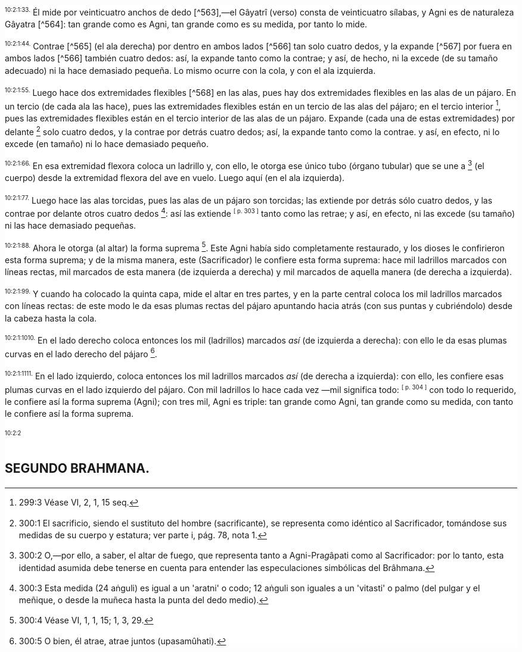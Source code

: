 <span id="v10_2_1_33"><sup><small>10:2:1:33.</small></sup></span> Él mide por veinticuatro anchos de dedo [^563],—el Gâyatrî (verso) consta de veinticuatro sílabas, y Agni es de naturaleza Gâyatra [^564]: tan grande como es Agni, tan grande como es su medida, por tanto lo mide.

<span id="v10_2_1_44"><sup><small>10:2:1:44.</small></sup></span> Contrae [^565] (el ala derecha) por dentro en ambos lados [^566] tan solo cuatro dedos, y la expande [^567] por fuera en ambos lados [^566] también cuatro dedos: así, la expande tanto como la contrae; y así, de hecho, ni la excede (de su tamaño adecuado) ni la hace demasiado pequeña. Lo mismo ocurre con la cola, y con el ala izquierda.

<span id="v10_2_1_55"><sup><small>10:2:1:55.</small></sup></span> Luego hace dos extremidades flexibles [^568] en las alas, pues hay dos extremidades flexibles en las alas de un pájaro. En un tercio (de cada ala las hace), pues las extremidades flexibles están en un tercio de las alas del pájaro; en el tercio interior [^569], pues las extremidades flexibles están en el tercio interior de las alas de un pájaro. Expande (cada una de estas extremidades) por delante [^570] solo cuatro dedos, y la contrae por detrás cuatro dedos; así, la expande tanto como la contrae. y así, en efecto, ni lo excede (en tamaño) ni lo hace demasiado pequeño.

<span id="v10_2_1_66"><sup><small>10:2:1:66.</small></sup></span> En esa extremidad flexora coloca un ladrillo y, con ello, le otorga ese único tubo (órgano tubular) que se une a [^571] (el cuerpo) desde la extremidad flexora del ave en vuelo. Luego aquí (en el ala izquierda).

<span id="v10_2_1_77"><sup><small>10:2:1:77.</small></sup></span> Luego hace las alas torcidas, pues las alas de un pájaro son torcidas; las extiende por detrás sólo cuatro dedos, y las contrae por delante otros cuatro dedos [^572]: así las extiende <span id="p303"><sup><small>[ p. 303 ]</small></sup></span> tanto como las retrae; y así, en efecto, ni las excede (su tamaño) ni las hace demasiado pequeñas.

<span id="v10_2_1_88"><sup><small>10:2:1:88.</small></sup></span> Ahora le otorga (al altar) la forma suprema [^573]. Este Agni había sido completamente restaurado, y los dioses le confirieron esta forma suprema; y de la misma manera, este (Sacrificador) le confiere esta forma suprema: hace mil ladrillos marcados con líneas rectas, mil marcados de esta manera (de izquierda a derecha) y mil marcados de aquella manera (de derecha a izquierda).

<span id="v10_2_1_99"><sup><small>10:2:1:99.</small></sup></span> Y cuando ha colocado la quinta capa, mide el altar en tres partes, y en la parte central coloca los mil ladrillos marcados con líneas rectas: de este modo le da esas plumas rectas del pájaro apuntando hacia atrás (con sus puntas y cubriéndolo) desde la cabeza hasta la cola.

<span id="v10_2_1_1010"><sup><small>10:2:1:1010.</small></sup></span> En el lado derecho coloca entonces los mil (ladrillos) marcados _así_ (de izquierda a derecha): con ello le da esas plumas curvas en el lado derecho del pájaro [^574].

<span id="v10_2_1_1111"><sup><small>10:2:1:1111.</small></sup></span> En el lado izquierdo, coloca entonces los mil ladrillos marcados _así_ (de derecha a izquierda): con ello, les confiere esas plumas curvas en el lado izquierdo del pájaro. Con mil ladrillos lo hace cada vez —mil significa todo: <span id="p304"><sup><small>[ p. 304 ]</small></sup></span> con todo lo requerido, le confiere así la forma suprema (Agni); con tres mil, Agni es triple: tan grande como Agni, tan grande como su medida, con tanto le confiere así la forma suprema.


<span id="v10_2_2"><sup><small>10:2:2</small></sup></span>

## SEGUNDO BRAHMANA.


[^569]: 299:3 Véase VI, 2, 1, 15 seq.
[^570]: 300:1 El sacrificio, siendo el sustituto del hombre (sacrificante), se representa como idéntico al Sacrificador, tomándose sus medidas de su cuerpo y estatura; ver parte i, pág. 78, nota 1.
[^571]: 300:2 O,—por ello, a saber, el altar de fuego, que representa tanto a Agni-Pra<i>g</i>âpati como al Sacrificador: por lo tanto, esta identidad asumida debe tenerse en cuenta para entender las especulaciones simbólicas del Brâhma<i>n</i>a.
[^572]: 300:3 Esta medida (24 aṅguli) es igual a un 'aratni' o codo; 12 aṅguli son iguales a un 'vitasti' o palmo (del pulgar y el meñique, o desde la muñeca hasta la punta del dedo medio).
[^573]: 300:4 Véase VI, 1, 1, 15; 1, 3, 29.
[^574]: 300:5 O bien, él atrae, atrae juntos (upasamûhati).
[^577]: 301:1 Es decir, a ambos lados de la parte del ala que se une al cuerpo del altar, retrae cuatro dedos de ancho los dos lados largos del ala, transformando así el paralelogramo en un trapecio, sin alterar la superficie del ala. En el plano del altar que se presenta en la parte ii, pág. 419, el efecto de esta manipulación en las alas y la cola se indica mediante líneas puntiagudas.—Sâya<i>n</i>a comenta,—ubhayata<i>h</i> pakshasya pâr<i>s</i>vadvaye, antarata<i>h</i> <i>k</i>ityâgner madhyade<i>s</i>e <i>k</i>aturaṅgulam upasamûhati sa<i>m</i>karshati prave<i>s</i>ayatîty artha<i>h</i>; bâhyata<i>h</i> agnimadhyâd bâhyade<i>s</i>e <i>k</i>aturaṅgula<i>m</i> vyudûhati, ante vivardhayati.
[^576]: 301:2 O bien, él saca, o separa (vyudûhati).
[^578]: 301:3 Literalmente 'extensión' (nir<i>n</i>âma)—'Schwunggelenke' (miembros elásticos), St. Petersb. Dict.—Este 'miembro flexible' parecería incluir los dos segmentos internos del ala (parte sólida del) —los correspondientes al brazo superior y al antebrazo del hombre— así como las articulaciones adyacentes y de conexión, cuyas porciones pueden considerarse aproximadamente como las que forman el tercio interno del ala cuando está cubierta de plumas. El 'miembro flexible' derivaría así su nombre de su 'flexión', o extracción, del ala 'hacia afuera' del cuerpo. Sâya<i>n</i>a, sin embargo, lo explica por 'nitarâ<i>m</i> namati', 'lo que se dobla hacia abajo', como si estuviera formado de la preposición 'ni', en lugar de 'nis'. Sin embargo, la manipulación a la que debe someterse esta parte del ala no es del todo fácil de entender a partir de la descripción, y el comentario ofrece muy poca ayuda: vit<i>ri</i>tîya iti pakshabhâga<i>m</i> tredhâ vibha<i>g</i>ya antare t<i>ri</i>tîyabhâge nirnâmakara<i>n</i>am . .; etâ<i>m</i> <i>s</i>rutim apekshyaivâpastambenoktam, 'vakrapaksho vyastapu<i>k</i><i>kh</i>o bhavati, pa<i>s</i><i>k</i>ât prâṅ (!) udûhati, purastât pratyudûhati, evam eva hi vayasâm madhye pakshanir<i>n</i>âmo bhavatîti vi<i>g</i><i>ñ</i>âyate' iti.
[^579]: 302:1 Es decir, la tercera parte del ala contigua al cuerpo.
[^580]: 302:2 Es decir, en el borde anterior del ala del ave en vuelo, la que corta el aire. La unión entre el segundo y el tercer segmento del ala, al expandirse, sobresaldría, mientras que en el lado opuesto, la parte superior de las plumas retrocedería un poco; pero no estoy seguro de si esto es a lo que se refieren estas indicaciones.
[^581]: 302:3 Literalmente, que yace junto a, o cerca de (upa<i>s</i>ete, es decir, el cuerpo, según parece) desde la extremidad que se dobla. El ladrillo aparentemente representa simbólicamente el hueso del segmento superior, o algún órgano tubular por el cual se supone que el aire vital entra en el ala desde el cuerpo. Sâya<i>n</i>a comenta: —pakshipakshamadhyagatanâ<i>d</i>îtvena pra<i>s</i>a<i>m</i>sati, ... <i>k</i>ityâgne<i>h</i> pakshamadhye ekâ<i>m</i> nâ<i>d</i>îm eva nihitavân bhavati.
[^582]: 302:4 Comm.—<i>k</i>aturaṅgulamâtra<i>m</i> pa<i>s</i><i>k</i>âdbhâge udûhati vikarshati, purastâdbhâge <i>k</i>aturaṅgulamâtra<i>m</i> samûhati sa<i>m</i>karshati; eva<i>m</i> k<i>ri</i>te vakratva<i>m</i> bhavati. Cf. las instrucciones de Âpastamba en la nota [^571] de la última página. Sin embargo, no logro ver en qué sentido esta manipulación difiere de la mencionada en el párrafo 5; ni si el «vakratvam» de la pág. 303 se refiere a la forma irregular o a la naturaleza curva de las alas.
[^583]: 303:1 Es decir, le da el último acabado.
[^584]: 303:2 O, quizás, esas suaves plumas del ave curvadas hacia la derecha. Sâya<i>n</i>a como arriba—dakshi<i>n</i>ata<i>h</i> dakshi<i>n</i>apakshe ityâlikhitâ dakshi<i>n</i>âv<i>ri</i>ta ish<i>t</i>akâ<i>h</i>; uttarata<i>h</i> uttarasmin pakshe ityâlikhitâ<i>h</i> savyâv<i>ri</i>ta ish<i>t</i>akâ upadadhyât.
[^585]: 304:1 Literalmente, esas siete personas que hicieron una sola. Véase VI, 1, 1, 1 y siguientes.
[^586]: 304:2 Es difícil ver qué significado asigna el autor a 'sâdhya' aplicado a clases menores de deidades.
[^587]: 304:3 Véase VI, 1, 1, 1.
[^588]: 305:1 Tad eva bubhûshanta iti, prâ<i>n</i>â<i>h</i> svayam api prâ<i>g</i>âpatyâtmanâ (? prâ<i>g</i>âpatyâtmâno) bhavitum i<i>k</i><i>kh</i>anta<i>h</i>. Decir.
[^589]: 305:2 Véase VI, 1, 1, 3-6.
[^590]: 305:3 Es decir, dondequiera que habla de la longitud del hombre, se entiende la altura a la que un hombre alcanza con sus brazos extendidos; el hombre particular que proporciona este estándar (relativo) de medida es el Sacrificador.
[^591]: 306:1 La distancia entre el pulgar y el meñique se considera igual a la distancia desde la muñeca hasta la punta del dedo medio.
[^592]: 306:2 Es decir, lo hace de tal manera que ocupe poco espacio y esté rodeado de abundante comida.
[^593]: 306:3 Es decir, mide siete veces la longitud de un hombre de pie con los brazos extendidos.
[^594]: 307:1 Es decir, 'la sala de la esposa', la sala o cobertizo de sacrificios, usualmente llamado Prâ<i>k</i>înava<i>m</i><i>s</i>a o Prâgva<i>m</i><i>s</i>a, que mide 20 codos por 10 (parte ii, pág. 3, nota 2), en el que se encierran los fuegos originales y el vedi de los ish<i>t</i>is en el sacrificio del Soma; véase el plano, parte ii, pág. 475.
[^595]: 307:2 Una braza (vyâma) es el espacio comprendido entre las puntas de los dos dedos medios de un hombre de pie con los brazos extendidos, considerándose esta su altura. En este párrafo, el autor resume a grandes rasgos las dimensiones principales del terreno de sacrificio utilizado para los isht, que también serán necesarias para el presente propósito. Las dimensiones aquí proporcionadas darán aproximadamente la distancia de ocho pasos entre los centros de los fuegos Gârhapatya y Âhavanîya, requerida por I, 7, 3, 23. En medio del espacio de una braza, al que aquí se alude como el espacio más oriental de la sala, se coloca el Âhavanîya (originalmente cuadrado), pero este finalmente da paso al nuevo hogar circular Gârhapatya, construido con ladrillos y con el diámetro de toda esta braza.
[^596]: 307:3 Es decir, el punto más occidental (posterior) de la (línea oriental del) Mahâvedi del sacrificio Soma, donde se clava la clavija, llamada 'anta<i>h</i>pâtya', está a tres pasos al este del poste de la puerta principal del Prâ<i>k</i>înava<i>m</i><i>s</i>a (y por lo tanto a tres pasos del futuro hogar circular Gârhapatya construido con ladrillos).
[^597]: 307:4 Literalmente, estos son (diez) pasos, teniendo la braza como undécimo (espacio o paso).
[^598]: 308:1 Es decir, el Gârhapatya de ladrillo del Agni<i>k</i>ayana, sobre el cual el Ukhya Agni, llevado por el sacrificador durante un año, se transfiere desde el brasero (ûkhâ), y del cual posteriormente se deriva el fuego del gran altar. Este nuevo Gârhapatya se ha erigido en el sitio del antiguo Âhavanîya (el llamado '<i>s</i>âlâdvârya' o fuego de la puerta del salón), sobre el cual se encendía el fuego en el brasero, el Ukhya Agni (esha âhavanîyo vakshyamâ<i>n</i>âyâ<i>s</i> <i>k</i>ayanamahâveder gârhapatyo bhavati; Sây.). La olla que contenía este fuego se colocó entonces media braza al sur del centro del antiguo Âhavanîya, de modo que quedara bastante cerca del Gârhapatya de ladrillo erigido en su lugar, formando un círculo con un diámetro de una braza. Por lo tanto, este «espacio de una braza» se denomina aquí, con toda razón, la fuente original de los fuegos del Agni<i>k</i>ayana.
[^599]: 308:2 Para las dimensiones del Mahâvedi a que aquí se hace referencia, véase la parte ii, pág. 111 y siguientes.
[^600]: 309:1 Es decir, en la primera de estas siete personas u hombres, que componen el hombre sacrificatorio (ya<i>g</i><i>ñ</i>a-purusha), Pra<i>g</i>âpati; ese primer hombre es el sacrificador mismo, como el que proporciona el estándar para estas medidas.
[^601]: 309:2 Es decir, la quinta región, situada en dirección vertical, siendo ésta representada por el altar de fuego que se eleva hacia arriba.
[^602]: 309:3 Algo diferente Profesor Delbrück, Altind. Sintaxis, p. 444, 'El útero no crece en proporción al embrión producido en él.'
[^603]: 309:4 El argumento del autor aparentemente es que la ampliación planificada del altar de fuego es una ampliación del niño Agni, después de que haya nacido, y no implica un aumento del tamaño del terreno de sacrificio original del Prâ<i>k</i>înava<i>m</i><i>s</i>a.
[^604]: 310:1 Se trata, por supuesto, del Mahâvedi sobre el que se erige el altar de fuego (ordinario), el cual se amplía proporcionalmente al tamaño del altar. Los tamaños intermedios del altar de fuego, entre los dos extremos aquí mencionados, aumentan cada uno en cuatro veces la longitud de un hombre (medido el hombre con los brazos extendidos), o en la longitud de un hombre a cada lado del cuerpo del altar; el altar más grande posible mide, por lo tanto, 10 veces la longitud de un hombre a cada lado.
[^605]: 310:2 Un paso, o paso (prakrama) es igual a 3 pies (pada), y un pie mide 12 dedos (aṅgula),—estas medidas son, sin embargo (al menos teóricamente), relativas a la altura del Sacrificador.
[^606]: 310:3 Es decir, extiende la cuerda a lo largo del suelo desde el extremo occidental del Vedi hacia el este, y marca en el suelo tres séptimos de la cuerda en el lado oriental. Esta parte del Vedi se cubre posteriormente con el altar de ladrillo, mientras que el espacio restante se destina a los cobertizos de Sadas y Havirdhâna, etc. Si consideramos que el Mahâvedi tiene 108 pies de largo (= 36 prakramas), esto daría 15 3/8 pies para cada parte, o unos 46 pies para la longitud de la parte a cubrir con ladrillos, y esta medida, equivalente a la longitud de siete personas, daría 6 4/7 pies para la longitud de una persona (incluyendo los brazos extendidos). Sin embargo, entre el altar y el borde frontal oriental del Vedi se debe dejar un espacio de un pie.
[^607]: 310:4 Es decir, extiende la cuerda transversalmente (de norte a sur) y marca las tres divisiones centrales que forman la parte posterior del altar (dejando dos séptimos de la cuerda libres a cada lado). Esto da 3,8 metros (de 27 metros) para cada parte, o 11,6 metros (38 4/7 pies) para la parte posterior, u occidental, del altar.
[^608]: 311:1 Esto da 10 2/7 pies (de 72) para cada parte, o 30 6/7 pies para el lado frontal u oriental del altar. Las medidas aquí dadas pretenden refinar la forma cuadrada habitual del altar de fuego.
[^609]: 312:1 O, del total correcto (sampad) que debe obtener el altar. Según el [párrafo 7](../Book_4_10_2#v10_2_3_7), el altar debe ser catorce veces más grande que el séptuple; y dado que este último está en proporción exacta con Pra<i>g</i>âpati (en el [párrafo 3](../Book_4_10_2#v10_2_3_3)), el altar más grande mostraría un exceso de trece longitudes humanas sobre el altar correctamente proporcionado.
[^610]: 312:2 Viz. en el [párrafo 5](../Book_4_10_2#v10_2_3_5).
[^611]: 312:3 Es decir, uno del largo de un hombre por cada lado.
[^612]: 313:1 Literalmente, ¿puedo construir para mí mismo un cuerpo (ser) con vistas a (abhi) Agni?; o, quizás, 'Él construye (un cuerpo) para convertirse en (Agni);' en cuyo caso 'abhi' de 'abhisa<i>m</i><i>k</i>inute' tendría la misma fuerza que en 'abhisampadyate'. Véase, sin embargo, [X, 2, 5, 9](../Book_4_10_2#v10_2_5_9)\-[12](../Book_4_10_2#v10_2_5_12), donde Sâya<i>n</i>a lo explica con 'yo ya<i>h</i> kâma<i>h</i> ta<i>m</i> sarvam âtmânam abhilakshya sampâditavân bhavati'—'Él produce (cumple) todo ese deseo para su cuerpo'.
[^613]: 315:1 O, quizás, 'todo esto (tomado en conjunto) es el Brahman séptuple'.
[^614]: 315:2 En la primera capa se colocaron diez ladrillos Prâ<i>n</i>abh<i>ri</i>t a lo largo de las diagonales en cada una de las cuatro esquinas del cuerpo del altar (o en los cuartos intermedios), y otros tantos alrededor del centro.
[^615]: 316:1 Los Upasads (o asedios) se realizan dos veces al día en al menos tres días (el número regular para los sacrificios Soma ordinarios de un día) intermedios entre el final de la Dîkshâ (iniciación) y el día del sacrificio Soma; ver parte ii, pág. 105, nota 1. El primer día se construye la primera capa entre las dos representaciones (mientras que la preparación final del sitio del altar, así como la construcción del altar Gârhapatya y la instalación del Ukhya Agni sobre él, tiene lugar antes de la representación matutina de los Upasads), y el segundo día se construyen las capas restantes.
[^616]: 316:2 Para la construcción en la _oratio directa_, véase parte iii, pág. 34, nota 2.
[^617]: 316:3 O bien, se fueron a su refugio (pra-pad).
[^618]: 317:1 O, devoción austera, véase III, 4, 4, 27, donde se recomienda el ayuno durante los días de los Upasads, ya que fomenta el fervor religioso. Sin embargo, también se implica el significado primario de «calor», por lo que el «calentamiento» del caldero (gharma—θερμός) en el Pravargya (que representa al sol) se relaciona con los Upasads.
[^619]: 317:2 Es decir, el altar de fuego usado en el período sacrificial (ayana) llamado Tâpa<i>s</i><i>k</i>ita, que generalmente requiere un año completo (360 días) para la realización de los Upasads (como también el Dîkshâ- antes de ellos, y la realización del sacrificio Soma después de ellos); cf. XII, 3, 3, 10 seq.; Kâty. XIV, 5, 1.—Â<i>s</i>val. XII, 5, 9; Kâty. XXIV, 5, 7, sin embargo, menciona un Tâpa<i>s</i><i>k</i>ita que solo requiere cuatro meses para cada uno de los tres períodos, o un año en total, mientras que la duración máxima está fijada por Â<i>s</i>v. en treinta y seis años (doce para cada período); y por Kâty. a los tres años para los Upasads y a un año para cada una de las otras dos ceremonias.
[^620]: 317:3 Véase la parte ii, pág. 304.
[^621]: 317:4 Sâya<i>n</i>a no especifica qué sacrificio requiere veinticuatro días de Upasad, sino que simplemente dice que son requeridos «kratuvi<i>s</i>eshe» en algún tipo especial de sacrificio. En cualquier caso, el sacrificador tendría la libertad de adoptar ese número de días de Upasad en lugar del mínimo prescrito, si deseara obtener un beneficio especial.
[^622]: 318:1 Para un Ekâha ordinario, o un día de sacrificio de Soma, los Upasads pueden realizarse durante doce días en lugar de los tres habituales (Kâty. VIII, 2, 40). También es el número regular de días para las Ahînas (ib. XIII, i, x; Â<i>s</i>v. IV, 8, 15) y para la mayoría de los sattras.
[^623]: 318:2 Es decir, cuando los Upasads duran un año entero, como en el Tâpa<i>s</i><i>k</i>ita.
[^624]: 318:3 Es decir, construyendo para su sacrificio Soma un altar cuyo cuerpo requiere un año entero para ser depositado, como sucede en el Tâpa<i>s</i><i>k</i>ita.
[^625]: 318:4 Traducida literalmente, la frase diría así: «Así, por mucho deseo que haya en la primavera, se construye un cuerpo para obtenerlo todo». Solo la construcción de un altar (cuerpo) durante todo un año garantiza el pleno disfrute de los placeres sensuales que se obtienen durante el año.
[^626]: 319:1 Es decir, estos tres tipos de ladrillos (los cinco Asapatnâs y los cuarenta Virâ<i>g</i> que se colocan el primer día, y de los veintinueve Stomabhâgâs uno cada día) tardan un mes en colocarse los tres tipos de ladrillos, después de lo cual se realizan sobre ellos el 'sâdanam' y el 'Sûdadohas' (cf. parte iii, pág. 301, nota 3).
[^627]: 320:1 Es decir, después de los veintiocho días del duodécimo mes quedan dos días para completar el año, de modo que el (primer) día Sutyâ (día del prensado) tiene lugar después de la expiración de un año completo.
[^628]: 320:2 El Vi<i>s</i>va<i>g</i>it, como se suele realizar, es un sacrificio Agnish<i>t</i>oma, cuyos doce Stotras se cantan en tres stomas o himnos diferentes: los cuatro primeros en el triv<i>ri</i>t (de nueve versos), los cuatro siguientes en el pa<i>ñ</i><i>k</i>ada<i>s</i>a (de quince versos) y los cuatro últimos en el stoma saptada<i>s</i>a (de diecisiete versos). Para los textos de los stotriyas, véase pág. 321 Tâ<i>n</i><i>d</i>ya-Br. XVI, 5, 1 y siguientes. Está estrechamente unido con el Abhi<i>g</i>it Soma-day, cuyos stotras se realizan en cuatro estomas, a saber, tres en cada uno de los utilizados para el Vi<i>s</i>va<i>g</i>it, y los últimos tres en el ekavi<i>m</i><i>s</i>a, o estoma de veintiún versos, con el que, de hecho, puede combinarse en una misma realización; y ambos forman parte de la sesión sacrificial llamada Gavâm ayanam (parte ii, pág. 427). El Vi<i>s</i>va<i>g</i>it (así como el Abhi<i>g</i>it) puede, sin embargo, también ser realizado como un Atirâtra en lugar de Agnish<i>t</i>oma, y ​​en ese caso la secuencia de Stomas es completamente diferente, siendo su orden el siguiente: los primeros cuatro stotras se realizan en los primeros cuatro estomas (triv<i>ri</i>t, pa<i>ñ</i><i>k</i>ada<i>s</i>a, saptada<i>s</i>a, ekavi<i>m</i><i>s</i>a); Los siguientes cuatro stotras en los cuatro estomas, comenzando con el segundo estoma (hasta tri<i>n</i>ava), y los siguientes cuatro stotras en los cuatro estomas, comenzando con el tercer estoma (hasta trayast<i>ri</i><i>m</i><i>s</i>a). De los tres Ukthastotras, el primero se realiza en tri<i>n</i>ava y los otros dos en ekavi<i>m</i><i>s</i>a; el Sho<i>d</i>a<i>s</i>in en su propia forma (ekavi<i>m</i><i>s</i>a); los cantos nocturnos en pa<i>ñ</i><i>k</i>ada<i>s</i>a; y el canto crepuscular en triv<i>ri</i>t-stoma. Véase Tâ<i>n</i><i>d</i>ya-Br. XX, 9.
[^629]: 321:1 Sobre los días de Soma 'sarvap<i>ri</i>sh<i>th</i>a', véase la parte iii, introducción, págs. xx y siguientes.
[^630]: 321:2 Como equivalente de «toda la propiedad (sarvavedasa, sarvasva)», Kâtyâyana (XXII, 2, 26. 27) enumera «vacas, bueyes, arados, sacos de maíz (o sacos de maíz), parejas de esclavos, carretas, animales de montar, casas (o cobertizos) y divanes». Para otras enumeraciones similares, véase A. Weber, Omina y Portenta (Abb. de Berl. Acad. 1858), pág. 398.
[^631]: 323:1 Así pues, Sâya<i>n</i>a—es decir, si hubiera sido salvado, habría sido salvado, y si hubiera sido salvado, habría sido salvado.
[^632]: 323:2 Literalmente, «propicio para el mundo» o, quizás, «propicio para un lugar (en el mundo de allá)». Sâya<i>n</i>a lo interpreta así: su muerte es «alokyam», es decir, no procura el mundo consistente en la inmortalidad. Las palabras que siguen parecen implicar un significado como «(tal conducta) no es propicia para el mundo».
[^633]: 324:1 Las cinco capas contienen cinco juegos de dos de estos ladrillos, cada uno de los cuales representa los dos meses de la respectiva estación; excepto la tercera capa, que contiene cuatro de estos ladrillos, pero de la mitad del espesor de los demás.
[^634]: 324:2 Según Sâya<i>n</i>a, esto se refiere a los cincuenta Prâ<i>n</i>abh<i>ri</i>ts en el primero, y a los cuarenta Virâ<i>g</i>s, cinco Nâkasads y cinco Pa<i>ñ</i><i>k</i>a<i>k</i>û<i>d</i>âs en la quinta capa.
[^635]: 325:1 Es decir, según Sâya<i>n</i>a, todos los sacrificios de Soma: ekâhas, ahînas, sattras, etc. En este caso, quizá deberíamos traducir «hasta el Agnihotra», ya que es el tipo más simple de sacrificio de Soma.
[^636]: 325:2 Sâya<i>n</i>a le asigna este significado a 'kalkushî' (= ma<i>n</i>ibandhâratnî); no puede significar aquí 'las dos muñecas' (? 'kalyusha', Mon. Will. Dict.), ya que ambas deben ser partes del mismo miembro.
[^637]: 325:3 Es decir, [X, 2, 2, 1](../Book_4_10_2#v10_2_2_1). [5](../Book_4_10_2#v10_2_2_5) (VI, 1, 1, 1 seq.).
[^638]: 326:1 O, quizás, bondad, excelencia (<i>s</i>rî).
[^639]: 326:2 Según Sâya<i>n</i>a, este es un juego etimológico con la palabra '<i>s</i>rî' (bienestar, contentamiento, paz), relacionada con el verbo '<i>s</i>ri'—<i>s</i>riyanti nivasanty asmin kâla iti râtri<i>h</i> <i>s</i>rî<i>s</i>abdavâ<i>k</i>yâ. Cf. II, 3, 1, 3, donde, con el Kâ<i>n</i>va, tenemos que leer, 'ilitâ hi <i>s</i>ere (<i>s</i>erate, K.) sa<i>m</i><i>g</i>ânâ<i>h</i>'—'porque (cuando el sol se ha puesto) aquellos que están en desacuerdo entre sí yacen tranquilos (juntos).'
[^640]: 326:3 Es decir, porque encierran el altar y lo protegen por todos lados. Cf. VII, 1, 1, 12 ss., donde se dice que las piedras que lo encierran representan el útero que contiene al embrión Agni; y también se comparan con el océano que fluye alrededor de la tierra como un foso protector.